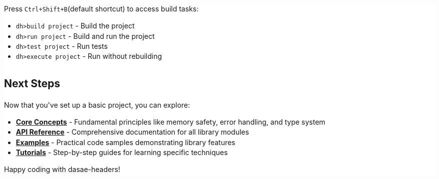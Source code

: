 Press `Ctrl+Shift+B`(default shortcut) to access build tasks:
- `dh>build project` - Build the project
- `dh>run project` - Build and run the project
- `dh>test project` - Run tests
- `dh>execute project` - Run without rebuilding

## Next Steps

Now that you've set up a basic project, you can explore:

- **[Core Concepts](./concepts/index.md)** - Fundamental principles like memory safety, error handling, and type system
- **[API Reference](./api/index.md)** - Comprehensive documentation for all library modules
- **[Examples](./examples/index.md)** - Practical code samples demonstrating library features
- **[Tutorials](./tutorials/index.md)** - Step-by-step guides for learning specific techniques

Happy coding with dasae-headers!
